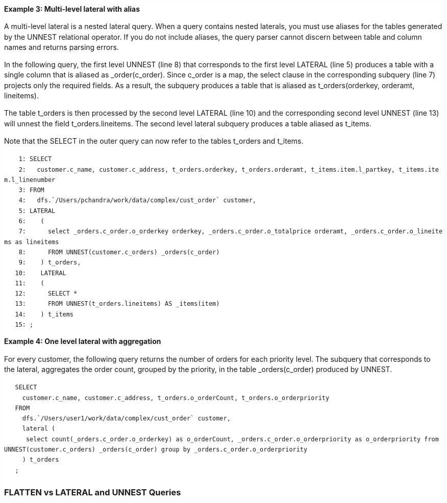 **Example 3: Multi-level lateral with alias**

A multi-level lateral is a nested lateral query. When a query contains nested laterals, you must use aliases for the tables generated by the UNNEST relational operator. If you do not include aliases, the query parser cannot discern between table and column names and returns parsing errors.

In the following query, the first level UNNEST (line 8) that corresponds to the first level LATERAL (line 5) produces a table with a single column that is aliased as _order(c\_order). Since c\_order is a map, the select clause in the corresponding subquery (line 7) projects only the required fields. As a result, the subquery produces a table that is aliased as t\_orders(orderkey, orderamt, lineitems).

The table t\_orders is then processed by the second level LATERAL (line 10) and the corresponding second level UNNEST (line 13) will unnest the field t\_orders.lineitems. The second level lateral subquery produces a table aliased as t\_items.

Note that the SELECT in the outer query can now refer to the tables t\_orders and t\_items.

        1: SELECT
        2:   customer.c_name, customer.c_address, t_orders.orderkey, t_orders.orderamt, t_items.item.l_partkey, t_items.item.l_linenumber
        3: FROM
        4:   dfs.`/Users/pchandra/work/data/complex/cust_order` customer,
        5: LATERAL
        6:    (
        7:      select _orders.c_order.o_orderkey orderkey, _orders.c_order.o_totalprice orderamt, _orders.c_order.o_lineitems as lineitems
        8:      FROM UNNEST(customer.c_orders) _orders(c_order)
        9:    ) t_orders,
       10:    LATERAL
       11:    (
       12:      SELECT *
       13:      FROM UNNEST(t_orders.lineitems) AS _items(item)
       14:    ) t_items
       15: ;

**Example 4: One level lateral with aggregation**

For every customer, the following query returns the number of orders for each priority level.
The subquery that corresponds to the lateral, aggregates the order count, grouped by the priority, in the table _orders(c\_order) produced by UNNEST.

       SELECT
         customer.c_name, customer.c_address, t_orders.o_orderCount, t_orders.o_orderpriority
       FROM
         dfs.`/Users/user1/work/data/complex/cust_order` customer,
         lateral (
          select count(_orders.c_order.o_orderkey) as o_orderCount, _orders.c_order.o_orderpriority as o_orderpriority from UNNEST(customer.c_orders) _orders(c_order) group by _orders.c_order.o_orderpriority
         ) t_orders
       ;


### FLATTEN vs LATERAL and UNNEST Queries

